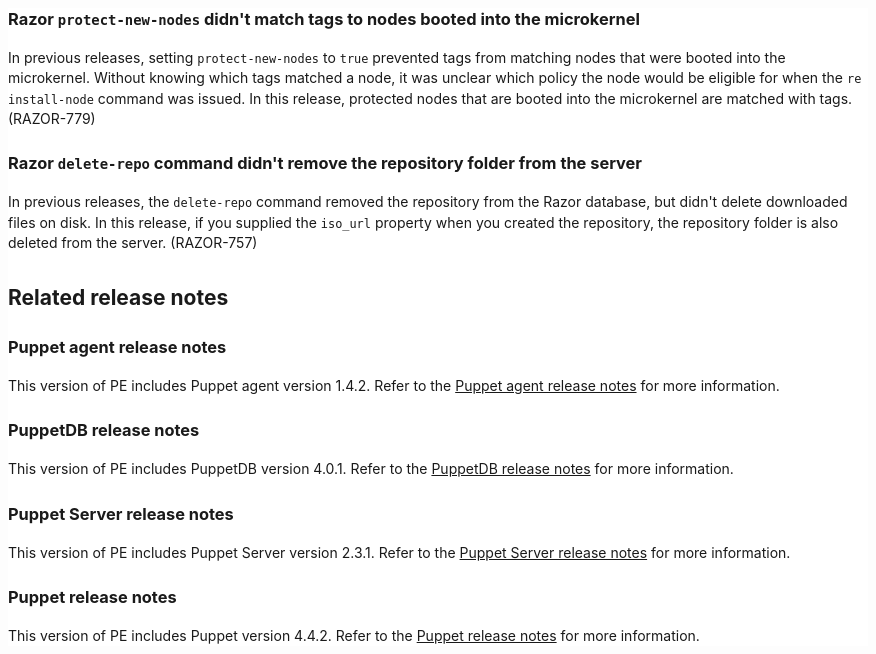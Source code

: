 ### Razor `protect-new-nodes` didn't match tags to nodes booted into the microkernel

In previous releases, setting `protect-new-nodes` to `true` prevented tags from matching nodes that were booted into the microkernel. Without knowing which tags matched a node, it was unclear which policy the node would be eligible for when the `reinstall-node` command was issued. In this release, protected nodes that are booted into the microkernel are matched with tags. (RAZOR-779)

### Razor `delete-repo` command didn't remove the repository folder from the server

In previous releases, the `delete-repo` command removed the repository from the Razor database, but didn't delete downloaded files on disk. In this release, if you supplied the `iso_url` property when you created the repository, the repository folder is also deleted from the server. (RAZOR-757)

## Related release notes

### Puppet agent release notes

This version of PE includes Puppet agent version 1.4.2. Refer to the [Puppet agent release notes]({{puppet}}/release_notes_agent.html#puppet-agent-142) for more information.

### PuppetDB release notes

This version of PE includes PuppetDB version 4.0.1. Refer to the [PuppetDB release notes]({{puppetdb}}/release_notes.html) for more information.

### Puppet Server release notes

This version of PE includes Puppet Server version 2.3.1. Refer to the [Puppet Server release notes]({{puppetserver}}/release_notes.html) for more information.

### Puppet release notes

This version of PE includes Puppet version 4.4.2. Refer to the [Puppet release notes]({{puppet}}/release_notes.html) for more information.

